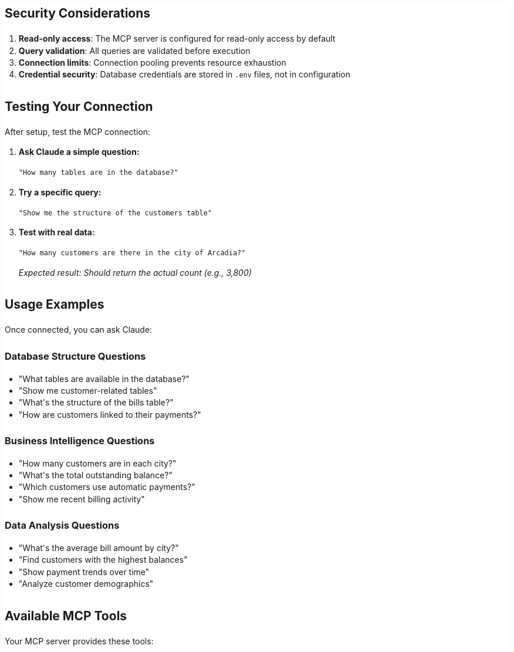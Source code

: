 ## Security Considerations

1. **Read-only access**: The MCP server is configured for read-only access by default
2. **Query validation**: All queries are validated before execution
3. **Connection limits**: Connection pooling prevents resource exhaustion
4. **Credential security**: Database credentials are stored in `.env` files, not in configuration

## Testing Your Connection

After setup, test the MCP connection:

1. **Ask Claude a simple question:**
   ```
   "How many tables are in the database?"
   ```

2. **Try a specific query:**
   ```
   "Show me the structure of the customers table"
   ```

3. **Test with real data:**
   ```
   "How many customers are there in the city of Arcadia?"
   ```
   *Expected result: Should return the actual count (e.g., 3,800)*

## Usage Examples

Once connected, you can ask Claude:

### Database Structure Questions
- "What tables are available in the database?"
- "Show me customer-related tables"
- "What's the structure of the bills table?"
- "How are customers linked to their payments?"

### Business Intelligence Questions  
- "How many customers are in each city?"
- "What's the total outstanding balance?"
- "Which customers use automatic payments?"
- "Show me recent billing activity"

### Data Analysis Questions
- "What's the average bill amount by city?"
- "Find customers with the highest balances"
- "Show payment trends over time"
- "Analyze customer demographics"

## Available MCP Tools

Your MCP server provides these tools:
